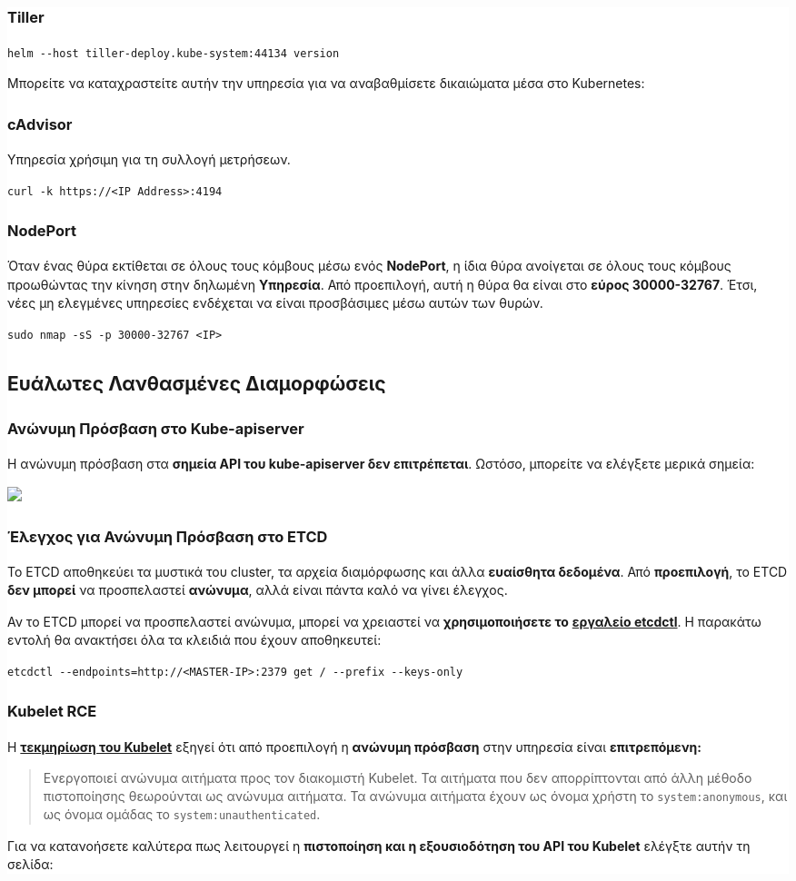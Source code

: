 ### Tiller
```
helm --host tiller-deploy.kube-system:44134 version
```
Μπορείτε να καταχραστείτε αυτήν την υπηρεσία για να αναβαθμίσετε δικαιώματα μέσα στο Kubernetes:

### cAdvisor

Υπηρεσία χρήσιμη για τη συλλογή μετρήσεων.
```
curl -k https://<IP Address>:4194
```
### NodePort

Όταν ένας θύρα εκτίθεται σε όλους τους κόμβους μέσω ενός **NodePort**, η ίδια θύρα ανοίγεται σε όλους τους κόμβους προωθώντας την κίνηση στην δηλωμένη **Υπηρεσία**. Από προεπιλογή, αυτή η θύρα θα είναι στο **εύρος 30000-32767**. Έτσι, νέες μη ελεγμένες υπηρεσίες ενδέχεται να είναι προσβάσιμες μέσω αυτών των θυρών.
```
sudo nmap -sS -p 30000-32767 <IP>
```
## Ευάλωτες Λανθασμένες Διαμορφώσεις

### Ανώνυμη Πρόσβαση στο Kube-apiserver

Η ανώνυμη πρόσβαση στα **σημεία API του kube-apiserver δεν επιτρέπεται**. Ωστόσο, μπορείτε να ελέγξετε μερικά σημεία:

![](https://www.cyberark.com/wp-content/uploads/2019/09/Kube-Pen-2-fig-5.png)

### **Έλεγχος για Ανώνυμη Πρόσβαση στο ETCD**

Το ETCD αποθηκεύει τα μυστικά του cluster, τα αρχεία διαμόρφωσης και άλλα **ευαίσθητα δεδομένα**. Από **προεπιλογή**, το ETCD **δεν μπορεί** να προσπελαστεί **ανώνυμα**, αλλά είναι πάντα καλό να γίνει έλεγχος.

Αν το ETCD μπορεί να προσπελαστεί ανώνυμα, μπορεί να χρειαστεί να **χρησιμοποιήσετε το** [**εργαλείο etcdctl**](https://github.com/etcd-io/etcd/blob/master/etcdctl/READMEv2.md). Η παρακάτω εντολή θα ανακτήσει όλα τα κλειδιά που έχουν αποθηκευτεί:
```
etcdctl --endpoints=http://<MASTER-IP>:2379 get / --prefix --keys-only
```
### **Kubelet RCE**

Η [**τεκμηρίωση του Kubelet**](https://kubernetes.io/docs/reference/command-line-tools-reference/kubelet/) εξηγεί ότι από προεπιλογή η **ανώνυμη πρόσβαση** στην υπηρεσία είναι **επιτρεπόμενη:**

> Ενεργοποιεί ανώνυμα αιτήματα προς τον διακομιστή Kubelet. Τα αιτήματα που δεν απορρίπτονται από άλλη μέθοδο πιστοποίησης θεωρούνται ως ανώνυμα αιτήματα. Τα ανώνυμα αιτήματα έχουν ως όνομα χρήστη το `system:anonymous`, και ως όνομα ομάδας το `system:unauthenticated`.

Για να κατανοήσετε καλύτερα πως λειτουργεί η **πιστοποίηση και η εξουσιοδότηση του API του Kubelet** ελέγξτε αυτήν τη σελίδα:
